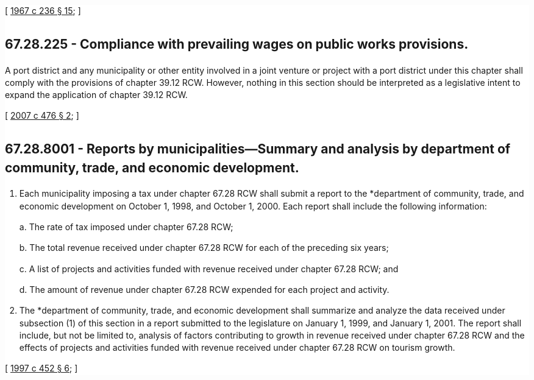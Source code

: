 \[ [1967 c 236 § 15](http://leg.wa.gov/CodeReviser/documents/sessionlaw/1967c236.pdf?cite=1967%20c%20236%20§%2015); \]

## 67.28.225 - Compliance with prevailing wages on public works provisions.
A port district and any municipality or other entity involved in a joint venture or project with a port district under this chapter shall comply with the provisions of chapter 39.12 RCW. However, nothing in this section should be interpreted as a legislative intent to expand the application of chapter 39.12 RCW.

\[ [2007 c 476 § 2](http://lawfilesext.leg.wa.gov/biennium/2007-08/Pdf/Bills/Session%20Laws/Senate/5339-S.SL.pdf?cite=2007%20c%20476%20§%202); \]

## 67.28.8001 - Reports by municipalities—Summary and analysis by department of community, trade, and economic development.
1. Each municipality imposing a tax under chapter 67.28 RCW shall submit a report to the *department of community, trade, and economic development on October 1, 1998, and October 1, 2000. Each report shall include the following information:

    a. The rate of tax imposed under chapter 67.28 RCW;

    b. The total revenue received under chapter 67.28 RCW for each of the preceding six years;

    c. A list of projects and activities funded with revenue received under chapter 67.28 RCW; and

    d. The amount of revenue under chapter 67.28 RCW expended for each project and activity.

2. The *department of community, trade, and economic development shall summarize and analyze the data received under subsection (1) of this section in a report submitted to the legislature on January 1, 1999, and January 1, 2001. The report shall include, but not be limited to, analysis of factors contributing to growth in revenue received under chapter 67.28 RCW and the effects of projects and activities funded with revenue received under chapter 67.28 RCW on tourism growth.

\[ [1997 c 452 § 6](http://lawfilesext.leg.wa.gov/biennium/1997-98/Pdf/Bills/Session%20Laws/Senate/5867-S.SL.pdf?cite=1997%20c%20452%20§%206); \]

